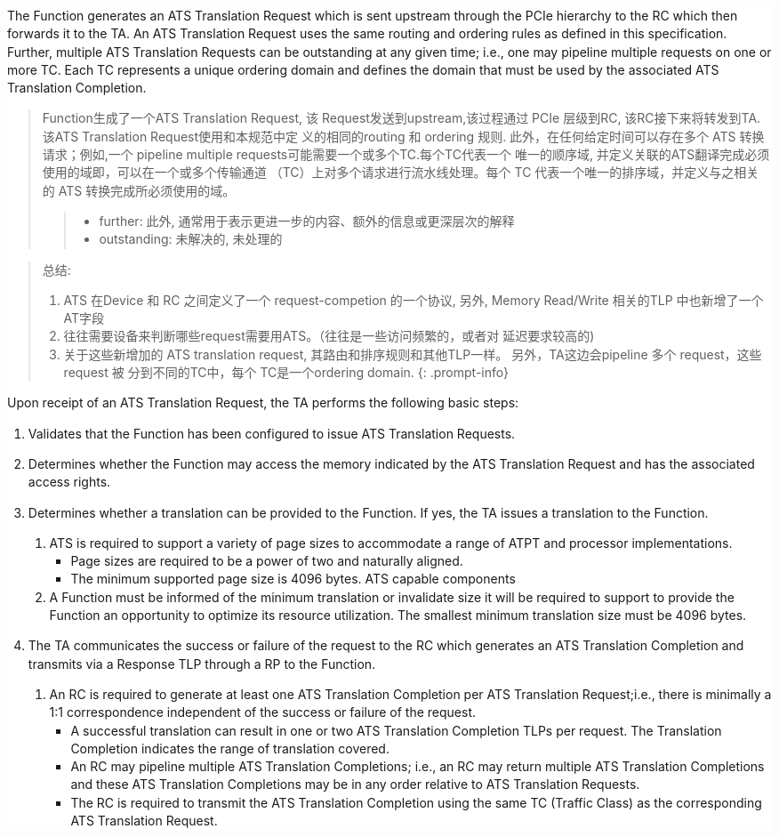 The Function generates an ATS Translation Request which is sent upstream through 
the PCIe hierarchy to the RC which then forwards it to the TA. An ATS Translation 
Request uses the same routing and ordering rules as defined in this
specification. Further, multiple ATS Translation Requests can be outstanding at 
any given time; i.e., one may pipeline multiple requests on one or more TC. Each 
TC represents a unique ordering domain and defines the domain that must
be used by the associated ATS Translation Completion.

> Function生成了一个ATS Translation Request, 该 Request发送到upstream,该过程通过
> PCIe 层级到RC, 该RC接下来将转发到TA. 该ATS Translation Request使用和本规范中定
> 义的相同的routing 和 ordering 规则. 此外，在任何给定时间可以存在多个 ATS 转换
> 请求；例如,一个 pipeline multiple requests可能需要一个或多个TC.每个TC代表一个
> 唯一的顺序域, 并定义关联的ATS翻译完成必须使用的域即，可以在一个或多个传输通道
> （TC）上对多个请求进行流水线处理。每个 TC 代表一个唯一的排序域，并定义与之相关
> 的 ATS 转换完成所必须使用的域。
>
>> * further: 此外, 通常用于表示更进一步的内容、额外的信息或更深层次的解释
>> * outstanding: 未解决的, 未处理的

> 总结:
> 
> 1. ATS 在Device 和 RC 之间定义了一个 request-competion 的一个协议, 另外,
>    Memory Read/Write 相关的TLP 中也新增了一个AT字段
> 2. 往往需要设备来判断哪些request需要用ATS。（往往是一些访问频繁的，或者对
>    延迟要求较高的)
> 3. 关于这些新增加的 ATS translation request, 其路由和排序规则和其他TLP一样。
>    另外，TA这边会pipeline 多个 request，这些request 被 分到不同的TC中，每个
>    TC是一个ordering domain.
{: .prompt-info}

Upon receipt of an ATS Translation Request, the TA performs the following basic
steps:

1. Validates that the Function has been configured to issue ATS Translation
   Requests.
2. Determines whether the Function may access the memory indicated by the ATS
   Translation Request and has the associated access rights.
3. Determines whether a translation can be provided to the Function. If yes, the
   TA issues a translation to the Function.
   1. ATS is required to support a variety of page sizes to accommodate a 
       range of ATPT and processor implementations.
      + Page sizes are required to be a power of two and naturally aligned.
      + The minimum supported page size is 4096 bytes. ATS capable components 
   2. A Function must be informed of the minimum translation or invalidate size 
       it will be required to support to provide the Function an opportunity to
       optimize its resource utilization. The smallest minimum translation size
       must be 4096 bytes.

4. The TA communicates the success or failure of the request to the RC which
   generates an ATS Translation Completion and transmits via a Response TLP
   through a RP to the Function.

   1. An RC is required to generate at least one ATS Translation Completion per 
       ATS Translation Request;i.e., there is minimally a 1:1 correspondence
       independent of the success or failure of the request.
      + A successful translation can result in one or two ATS Translation
         Completion TLPs per request. The Translation Completion indicates the
         range of translation covered.
      + An RC may pipeline multiple ATS Translation Completions; i.e., 
          an RC may return multiple ATS Translation Completions and these ATS
          Translation Completions may be in any order relative to ATS
          Translation Requests.
      + The RC is required to transmit the ATS Translation Completion 
          using the same TC (Traffic Class) as the corresponding ATS Translation
          Request.
